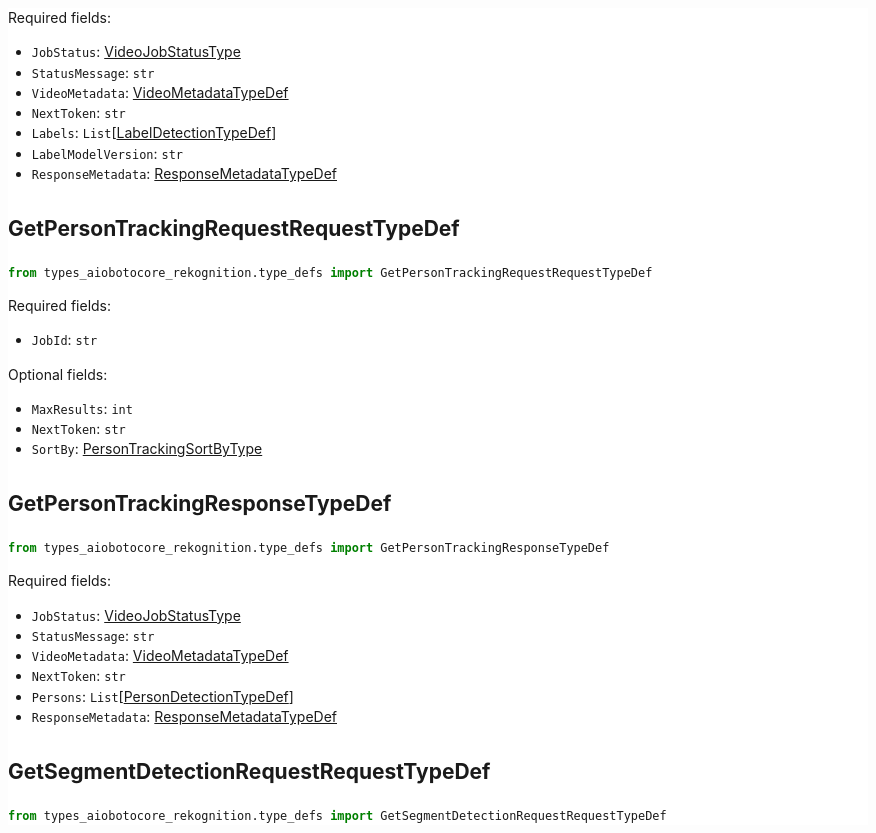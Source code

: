 Required fields:

- `JobStatus`: [VideoJobStatusType](./literals.md#videojobstatustype)
- `StatusMessage`: `str`
- `VideoMetadata`: [VideoMetadataTypeDef](./type_defs.md#videometadatatypedef)
- `NextToken`: `str`
- `Labels`:
  `List`\[[LabelDetectionTypeDef](./type_defs.md#labeldetectiontypedef)\]
- `LabelModelVersion`: `str`
- `ResponseMetadata`:
  [ResponseMetadataTypeDef](./type_defs.md#responsemetadatatypedef)

<a id="getpersontrackingrequestrequesttypedef"></a>

## GetPersonTrackingRequestRequestTypeDef

```python
from types_aiobotocore_rekognition.type_defs import GetPersonTrackingRequestRequestTypeDef
```

Required fields:

- `JobId`: `str`

Optional fields:

- `MaxResults`: `int`
- `NextToken`: `str`
- `SortBy`: [PersonTrackingSortByType](./literals.md#persontrackingsortbytype)

<a id="getpersontrackingresponsetypedef"></a>

## GetPersonTrackingResponseTypeDef

```python
from types_aiobotocore_rekognition.type_defs import GetPersonTrackingResponseTypeDef
```

Required fields:

- `JobStatus`: [VideoJobStatusType](./literals.md#videojobstatustype)
- `StatusMessage`: `str`
- `VideoMetadata`: [VideoMetadataTypeDef](./type_defs.md#videometadatatypedef)
- `NextToken`: `str`
- `Persons`:
  `List`\[[PersonDetectionTypeDef](./type_defs.md#persondetectiontypedef)\]
- `ResponseMetadata`:
  [ResponseMetadataTypeDef](./type_defs.md#responsemetadatatypedef)

<a id="getsegmentdetectionrequestrequesttypedef"></a>

## GetSegmentDetectionRequestRequestTypeDef

```python
from types_aiobotocore_rekognition.type_defs import GetSegmentDetectionRequestRequestTypeDef
```
